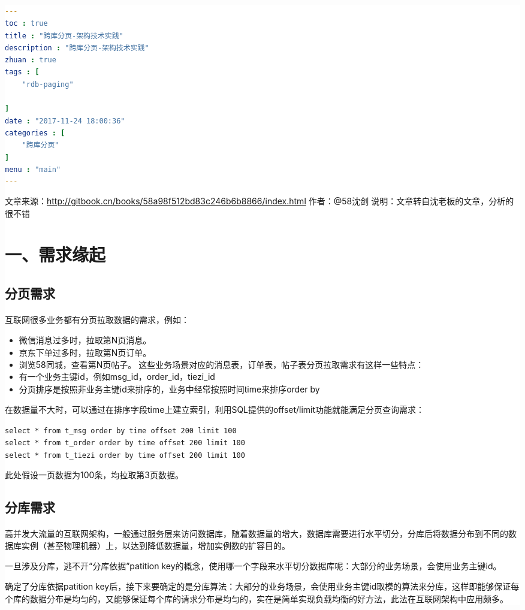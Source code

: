 ```yaml
---
toc : true
title : "跨库分页-架构技术实践"
description : "跨库分页-架构技术实践"
zhuan : true
tags : [
	"rdb-paging"

]
date : "2017-11-24 18:00:36"
categories : [
    "跨库分页"
]
menu : "main"
---
```


文章来源：http://gitbook.cn/books/58a98f512bd83c246b6b8866/index.html
作者：@58沈剑
说明：文章转自沈老板的文章，分析的很不错

# 一、需求缘起 

## 分页需求 

互联网很多业务都有分页拉取数据的需求，例如： 

* 微信消息过多时，拉取第N页消息。
* 京东下单过多时，拉取第N页订单。
* 浏览58同城，查看第N页帖子。
这些业务场景对应的消息表，订单表，帖子表分页拉取需求有这样一些特点： 
* 有一个业务主键id，例如msg_id，order_id，tiezi_id
* 分页排序是按照非业务主键id来排序的，业务中经常按照时间time来排序order by

在数据量不大时，可以通过在排序字段time上建立索引，利用SQL提供的offset/limit功能就能满足分页查询需求： 

```
select * from t_msg order by time offset 200 limit 100   
select * from t_order order by time offset 200 limit 100   
select * from t_tiezi order by time offset 200 limit 100
``` 

此处假设一页数据为100条，均拉取第3页数据。

## 分库需求 

高并发大流量的互联网架构，一般通过服务层来访问数据库，随着数据量的增大，数据库需要进行水平切分，分库后将数据分布到不同的数据库实例（甚至物理机器）上，以达到降低数据量，增加实例数的扩容目的。 

一旦涉及分库，逃不开“分库依据”patition key的概念，使用哪一个字段来水平切分数据库呢：大部分的业务场景，会使用业务主键id。 

确定了分库依据patition key后，接下来要确定的是分库算法：大部分的业务场景，会使用业务主键id取模的算法来分库，这样即能够保证每个库的数据分布是均匀的，又能够保证每个库的请求分布是均匀的，实在是简单实现负载均衡的好方法，此法在互联网架构中应用颇多。 
